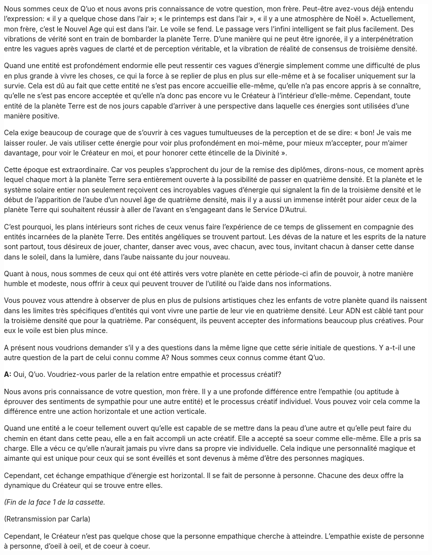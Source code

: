 <p>Nous sommes ceux de Q’uo et nous avons pris connaissance de votre question, mon frère. Peut-être avez-vous déjà entendu l’expression: « il y a quelque chose dans l’air »; « le printemps est dans l’air », « il y a une atmosphère de Noël ». Actuellement, mon frère, c’est le Nouvel Age qui est dans l’air. Le voile se fend. Le passage vers l’infini intelligent se fait plus facilement. Des vibrations de vérité sont en train de bombarder la planète Terre. D’une manière qui ne peut être ignorée, il y a interpénétration entre les vagues après vagues de clarté et de perception véritable, et la vibration de réalité de consensus de troisième densité.</p>
<p>Quand une entité est profondément endormie elle peut ressentir ces vagues d’énergie simplement comme une difficulté de plus en plus grande à vivre les choses, ce qui la force à se replier de plus en plus sur elle-même et à se focaliser uniquement sur la survie. Cela est dû au fait que cette entité ne s’est pas encore accueillie elle-même, qu’elle n’a pas encore appris à se connaître, qu’elle ne s’est pas encore acceptée et qu’elle n’a donc pas encore vu le Créateur à l’intérieur d’elle-même. Cependant, toute entité de la planète Terre est de nos jours capable d’arriver à une perspective dans laquelle ces énergies sont utilisées d’une manière positive.</p>
<p>Cela exige beaucoup de courage que de s’ouvrir à ces vagues tumultueuses de la perception et de se dire: « bon! Je vais me laisser rouler. Je vais utiliser cette énergie pour voir plus profondément en moi-même, pour mieux m’accepter, pour m’aimer davantage, pour voir le Créateur en moi, et pour honorer cette étincelle de la Divinité ».</p>
<p>Cette époque est extraordinaire. Car vos peuples s’approchent du jour de la remise des diplômes, dirons-nous, ce moment après lequel chaque mort à la planète Terre sera entièrement ouverte à la possibilité de passer en quatrième densité. Et la planète et le système solaire entier non seulement reçoivent ces incroyables vagues d’énergie qui signalent la fin de la troisième densité et le début de l’apparition de l’aube d’un nouvel âge de quatrième densité, mais il y a aussi un immense intérêt pour aider ceux de la planète Terre qui souhaitent réussir à aller de l’avant en s’engageant dans le Service D’Autrui.</p>
<p>C’est pourquoi, les plans intérieurs sont riches de ceux venus faire l’expérience de ce temps de glissement en compagnie des entités incarnées de la planète Terre. Des entités angéliques se trouvent partout. Les dévas de la nature et les esprits de la nature sont partout, tous désireux de jouer, chanter, danser avec vous, avec chacun, avec tous, invitant chacun à danser cette danse dans le soleil, dans la lumière, dans l’aube naissante du jour nouveau.</p>
<p>Quant à nous, nous sommes de ceux qui ont été attirés vers votre planète en cette période-ci afin de pouvoir, à notre manière humble et modeste, nous offrir à ceux qui peuvent trouver de l’utilité ou l’aide dans nos informations.</p>
<p>Vous pouvez vous attendre à observer de plus en plus de pulsions artistiques chez les enfants de votre planète quand ils naissent dans les limites très spécifiques d’entités qui vont vivre une partie de leur vie en quatrième densité. Leur ADN est câblé tant pour la troisième densité que pour la quatrième. Par conséquent, ils peuvent accepter des informations beaucoup plus créatives. Pour eux le voile est bien plus mince.</p>
<p>A présent nous voudrions demander s’il y a des questions dans la même ligne que cette série initiale de questions. Y a-t-il une autre question de la part de celui connu comme A? Nous sommes ceux connus comme étant Q’uo.</p>
<p><strong>A:</strong> Oui, Q’uo. Voudriez-vous parler de la relation entre empathie et processus créatif?</p>
<p>Nous avons pris connaissance de votre question, mon frère. Il y a une profonde différence entre l’empathie (ou aptitude à éprouver des sentiments de sympathie pour une autre entité) et le processus créatif individuel. Vous pouvez voir cela comme la différence entre une action horizontale et une action verticale.</p>
<p>Quand une entité a le coeur tellement ouvert qu’elle est capable de se mettre dans la peau d’une autre et qu’elle peut faire du chemin en étant dans cette peau, elle a en fait accompli un acte créatif. Elle a accepté sa soeur comme elle-même. Elle a pris sa charge. Elle a vécu ce qu’elle n’aurait jamais pu vivre dans sa propre vie individuelle. Cela indique une personnalité magique et aimante qui est unique pour ceux qui se sont éveillés et sont devenus à même d’être des personnes magiques.</p>
<p>Cependant, cet échange empathique d’énergie est horizontal. Il se fait de personne à personne. Chacune des deux offre la dynamique du Créateur qui se trouve entre elles.</p>
<p><em>(Fin de la face 1 de la cassette.</em></p>
<p class="channel-type">(Retransmission par Carla)</p>
<p>Cependant, le Créateur n’est pas quelque chose que la personne empathique cherche à atteindre. L’empathie existe de personne à personne, d’oeil à oeil, et de coeur à coeur.</p>